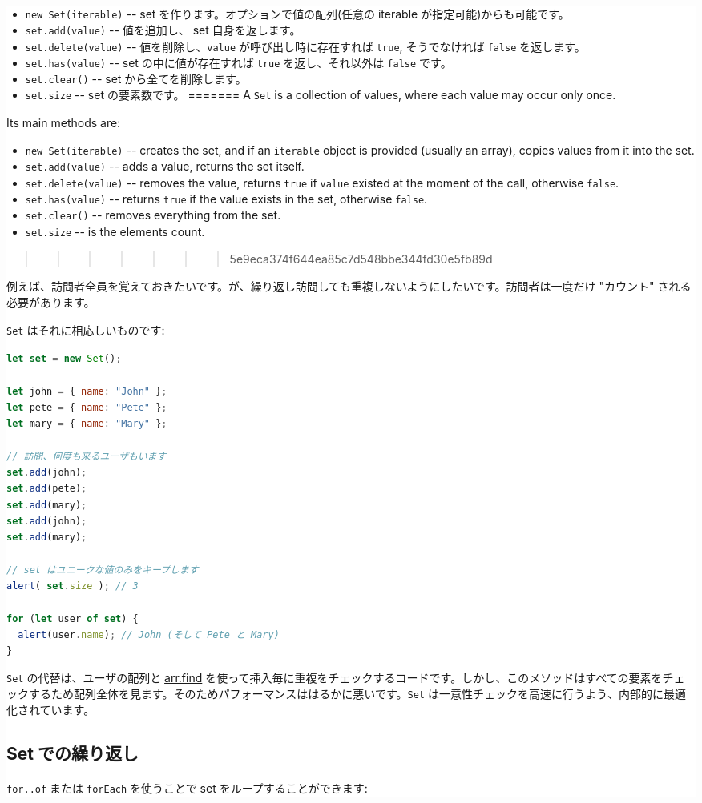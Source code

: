 - `new Set(iterable)` -- set を作ります。オプションで値の配列(任意の iterable が指定可能)からも可能です。
- `set.add(value)` -- 値を追加し、 set 自身を返します。
- `set.delete(value)` -- 値を削除し、`value` が呼び出し時に存在すれば `true`, そうでなければ `false` を返します。
- `set.has(value)` -- set の中に値が存在すれば `true` を返し、それ以外は `false` です。
- `set.clear()` -- set から全てを削除します。
- `set.size` -- set の要素数です。
=======
A `Set` is a collection of values, where each value may occur only once.

Its main methods are:

- `new Set(iterable)` -- creates the set, and if an `iterable` object is provided (usually an array), copies values from it into the set.
- `set.add(value)` -- adds a value, returns the set itself.
- `set.delete(value)` -- removes the value, returns `true` if `value` existed at the moment of the call, otherwise `false`.
- `set.has(value)` -- returns `true` if the value exists in the set, otherwise `false`.
- `set.clear()` -- removes everything from the set.
- `set.size` -- is the elements count.
>>>>>>> 5e9eca374f644ea85c7d548bbe344fd30e5fb89d

例えば、訪問者全員を覚えておきたいです。が、繰り返し訪問しても重複しないようにしたいです。訪問者は一度だけ "カウント" される必要があります。

`Set` はそれに相応しいものです:

```js run
let set = new Set();

let john = { name: "John" };
let pete = { name: "Pete" };
let mary = { name: "Mary" };

// 訪問、何度も来るユーザもいます
set.add(john);
set.add(pete);
set.add(mary);
set.add(john);
set.add(mary);

// set はユニークな値のみをキープします
alert( set.size ); // 3

for (let user of set) {
  alert(user.name); // John (そして Pete と Mary)
}
```

`Set` の代替は、ユーザの配列と [arr.find](mdn:js/Array/find) を使って挿入毎に重複をチェックするコードです。しかし、このメソッドはすべての要素をチェックするため配列全体を見ます。そのためパフォーマンスははるかに悪いです。`Set` は一意性チェックを高速に行うよう、内部的に最適化されています。

## Set での繰り返し 

`for..of` または `forEach` を使うことで set をループすることができます:
